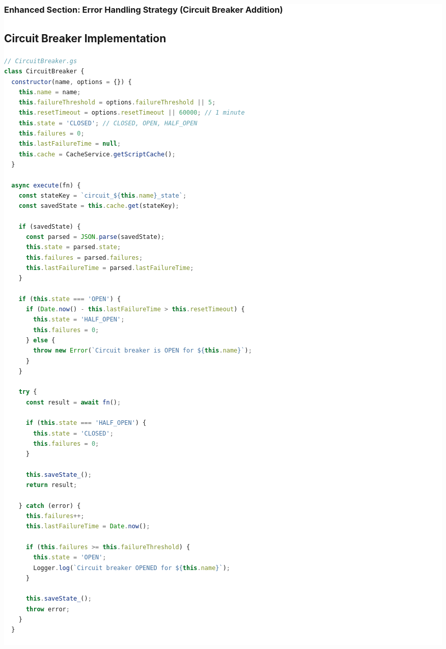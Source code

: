 ### Enhanced Section: Error Handling Strategy (Circuit Breaker Addition)

## Circuit Breaker Implementation

```javascript
// CircuitBreaker.gs
class CircuitBreaker {
  constructor(name, options = {}) {
    this.name = name;
    this.failureThreshold = options.failureThreshold || 5;
    this.resetTimeout = options.resetTimeout || 60000; // 1 minute
    this.state = 'CLOSED'; // CLOSED, OPEN, HALF_OPEN
    this.failures = 0;
    this.lastFailureTime = null;
    this.cache = CacheService.getScriptCache();
  }
  
  async execute(fn) {
    const stateKey = `circuit_${this.name}_state`;
    const savedState = this.cache.get(stateKey);
    
    if (savedState) {
      const parsed = JSON.parse(savedState);
      this.state = parsed.state;
      this.failures = parsed.failures;
      this.lastFailureTime = parsed.lastFailureTime;
    }
    
    if (this.state === 'OPEN') {
      if (Date.now() - this.lastFailureTime > this.resetTimeout) {
        this.state = 'HALF_OPEN';
        this.failures = 0;
      } else {
        throw new Error(`Circuit breaker is OPEN for ${this.name}`);
      }
    }
    
    try {
      const result = await fn();
      
      if (this.state === 'HALF_OPEN') {
        this.state = 'CLOSED';
        this.failures = 0;
      }
      
      this.saveState_();
      return result;
      
    } catch (error) {
      this.failures++;
      this.lastFailureTime = Date.now();
      
      if (this.failures >= this.failureThreshold) {
        this.state = 'OPEN';
        Logger.log(`Circuit breaker OPENED for ${this.name}`);
      }
      
      this.saveState_();
      throw error;
    }
  }
  
```